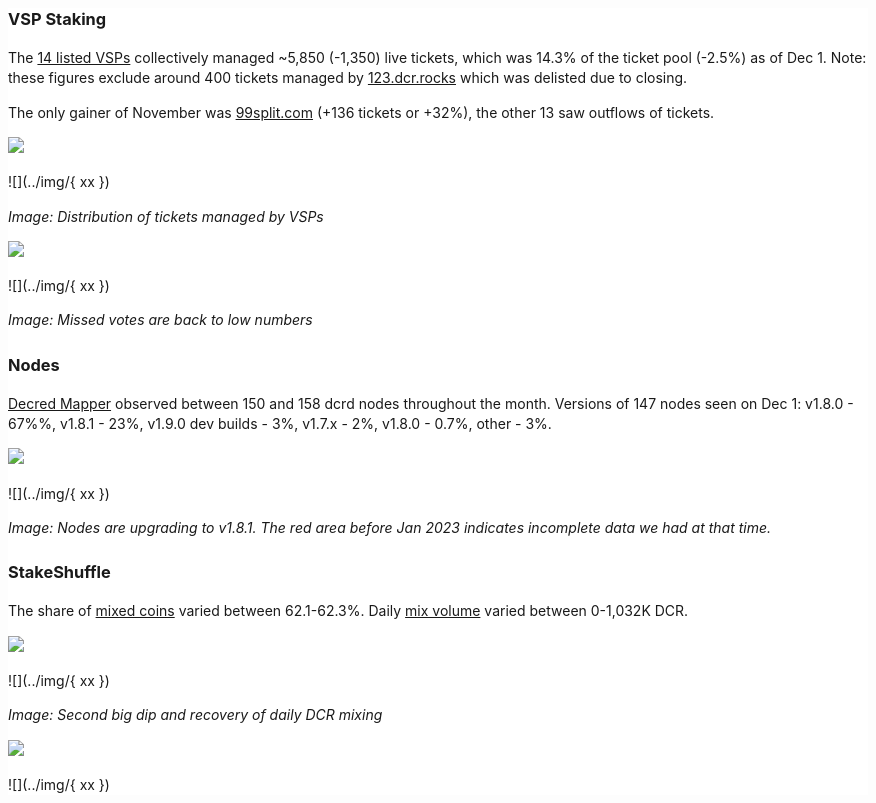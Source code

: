 ### VSP Staking

The [14 listed VSPs](https://decred.org/vsp/) collectively managed ~5,850 (-1,350) live tickets, which was 14.3% of the ticket pool (-2.5%) as of Dec 1. Note: these figures exclude around 400 tickets managed by [123.dcr.rocks](https://123.dcr.rocks/) which was delisted due to closing.

The only gainer of November was [99split.com](https://vspd.99split.com) (+136 tickets or +32%), the other 13 saw outflows of tickets.

![](https://github.com/bochinchero/dcrsnapshots/blob/main/2023-11/700/Voting%20Service%20Provider%20(VSP)%20-%20Live%20Ticket%20Distribution.png?raw=true)

![](../img/{ xx })

_Image: Distribution of tickets managed by VSPs_

![](https://github.com/bochinchero/dcrsnapshots/blob/main/2023-11/700/Staking_Daily_Tickets_Missed.png?raw=true)

![](../img/{ xx })

_Image: Missed votes are back to low numbers_


### Nodes

[Decred Mapper](https://nodes.jholdstock.uk/user_agents) observed between 150 and 158 dcrd nodes throughout the month. Versions of 147 nodes seen on Dec 1: v1.8.0 - 67%%, v1.8.1 - 23%, v1.9.0 dev builds - 3%, v1.7.x - 2%, v1.8.0 - 0.7%, other - 3%.

![](https://github.com/bochinchero/dcrsnapshots/blob/main/2023-11/700/Daily_NodeDistribution.png?raw=true)

![](../img/{ xx })

_Image: Nodes are upgrading to v1.8.1. The red area before Jan 2023 indicates incomplete data we had at that time._


### StakeShuffle

The share of [mixed coins](https://dcrdata.decred.org/charts?chart=coin-supply&zoom=jz3q237o-la8vk000&scale=linear&bin=day&axis=time&visibility=true-true-true) varied between 62.1-62.3%. Daily [mix volume](https://dcrdata.decred.org/charts?chart=privacy-participation&bin=day&axis=time) varied between 0-1,032K DCR.

![](https://github.com/bochinchero/dcrsnapshots/blob/main/2023-11/700/Stakeshuffle_Daily_Volume_DCR.png?raw=true)

![](../img/{ xx })

_Image: Second big dip and recovery of daily DCR mixing_

![](https://github.com/bochinchero/dcrsnapshots/blob/main/2023-11/700/Stakeshuffle_Daily_MixedUnspent_PC.png?raw=true)

![](../img/{ xx })
